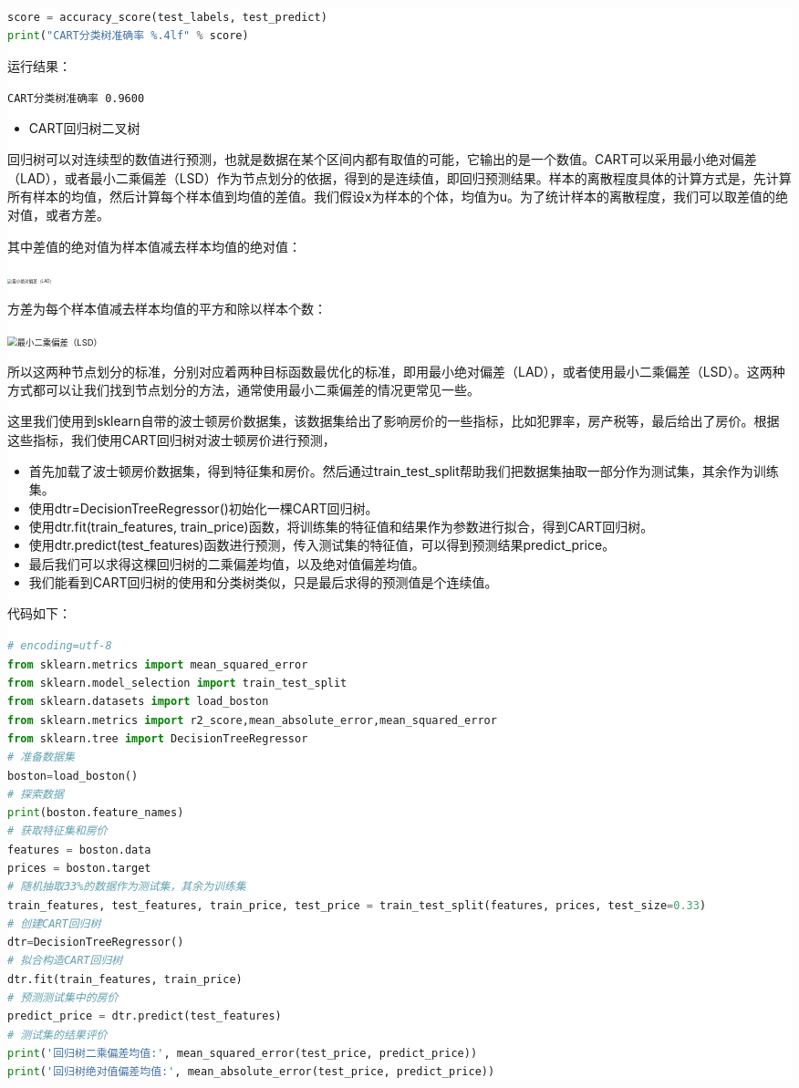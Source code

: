 ```python
score = accuracy_score(test_labels, test_predict)
print("CART分类树准确率 %.4lf" % score)
```

运行结果：

```
CART分类树准确率 0.9600
```

+ CART回归树二叉树

​     回归树可以对连续型的数值进行预测，也就是数据在某个区间内都有取值的可能，它输出的是一个数值。CART可以采用最小绝对偏差（LAD），或者最小二乘偏差（LSD）作为节点划分的依据，得到的是连续值，即回归预测结果。样本的离散程度具体的计算方式是，先计算所有样本的均值，然后计算每个样本值到均值的差值。我们假设x为样本的个体，均值为u。为了统计样本的离散程度，我们可以取差值的绝对值，或者方差。

其中差值的绝对值为样本值减去样本均值的绝对值：

<img src="https://static001.geekbang.org/resource/image/6f/97/6f9677a70b1edff85e9e467f3e52bd97.png" alt="最小绝对偏差（LAD）" style="zoom:33%;box-shadow:rgba(0,0,0,0) 0 1px 5px 0px;" />

方差为每个样本值减去样本均值的平方和除以样本个数：

<img src="https://static001.geekbang.org/resource/image/04/c1/045fd5afb7b53f17a8accd6f337f63c1.png" alt="最小二乘偏差（LSD）" style="zoom: 67%;box-shadow:rgba(0,0,0,0) 0 1px 5px 0px;" />

所以这两种节点划分的标准，分别对应着两种目标函数最优化的标准，即用最小绝对偏差（LAD），或者使用最小二乘偏差（LSD）。这两种方式都可以让我们找到节点划分的方法，通常使用最小二乘偏差的情况更常见一些。

这里我们使用到sklearn自带的波士顿房价数据集，该数据集给出了影响房价的一些指标，比如犯罪率，房产税等，最后给出了房价。根据这些指标，我们使用CART回归树对波士顿房价进行预测，

+ 首先加载了波士顿房价数据集，得到特征集和房价。然后通过train_test_split帮助我们把数据集抽取一部分作为测试集，其余作为训练集。
+ 使用dtr=DecisionTreeRegressor()初始化一棵CART回归树。
+ 使用dtr.fit(train_features, train_price)函数，将训练集的特征值和结果作为参数进行拟合，得到CART回归树。
+ 使用dtr.predict(test_features)函数进行预测，传入测试集的特征值，可以得到预测结果predict_price。
+ 最后我们可以求得这棵回归树的二乘偏差均值，以及绝对值偏差均值。
+ 我们能看到CART回归树的使用和分类树类似，只是最后求得的预测值是个连续值。

代码如下：

```python
# encoding=utf-8
from sklearn.metrics import mean_squared_error
from sklearn.model_selection import train_test_split
from sklearn.datasets import load_boston
from sklearn.metrics import r2_score,mean_absolute_error,mean_squared_error
from sklearn.tree import DecisionTreeRegressor
# 准备数据集
boston=load_boston()
# 探索数据
print(boston.feature_names)
# 获取特征集和房价
features = boston.data
prices = boston.target
# 随机抽取33%的数据作为测试集，其余为训练集
train_features, test_features, train_price, test_price = train_test_split(features, prices, test_size=0.33)
# 创建CART回归树
dtr=DecisionTreeRegressor()
# 拟合构造CART回归树
dtr.fit(train_features, train_price)
# 预测测试集中的房价
predict_price = dtr.predict(test_features)
# 测试集的结果评价
print('回归树二乘偏差均值:', mean_squared_error(test_price, predict_price))
print('回归树绝对值偏差均值:', mean_absolute_error(test_price, predict_price)) 
```
